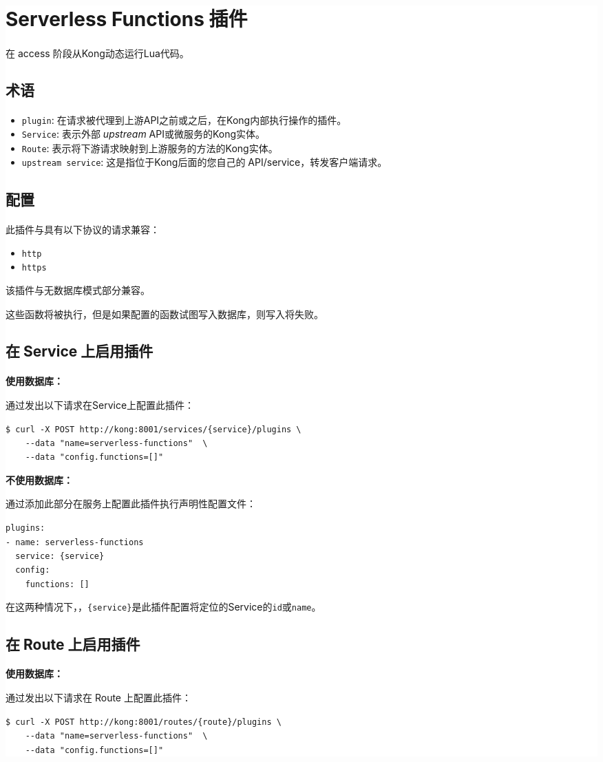 # Serverless Functions 插件

在 access 阶段从Kong动态运行Lua代码。

## 术语

- `plugin`: 在请求被代理到上游API之前或之后，在Kong内部执行操作的插件。
- `Service`: 表示外部 *upstream* API或微服务的Kong实体。
- `Route`: 表示将下游请求映射到上游服务的方法的Kong实体。
- `upstream service`: 这是指位于Kong后面的您自己的 API/service，转发客户端请求。

## 配置

此插件与具有以下协议的请求兼容：

- `http`
- `https`

该插件与无数据库模式部分兼容。

这些函数将被执行，但是如果配置的函数试图写入数据库，则写入将失败。

## 在 Service 上启用插件

**使用数据库：**

通过发出以下请求在Service上配置此插件：
```
$ curl -X POST http://kong:8001/services/{service}/plugins \
    --data "name=serverless-functions"  \
    --data "config.functions=[]"
```

**不使用数据库：**

通过添加此部分在服务上配置此插件执行声明性配置文件：

```
plugins:
- name: serverless-functions
  service: {service}
  config: 
    functions: []
```
在这两种情况下，，`{service}`是此插件配置将定位的Service的`id`或`name`。

## 在 Route 上启用插件

**使用数据库：**

通过发出以下请求在 Route 上配置此插件：
```
$ curl -X POST http://kong:8001/routes/{route}/plugins \
    --data "name=serverless-functions"  \
    --data "config.functions=[]"
```
